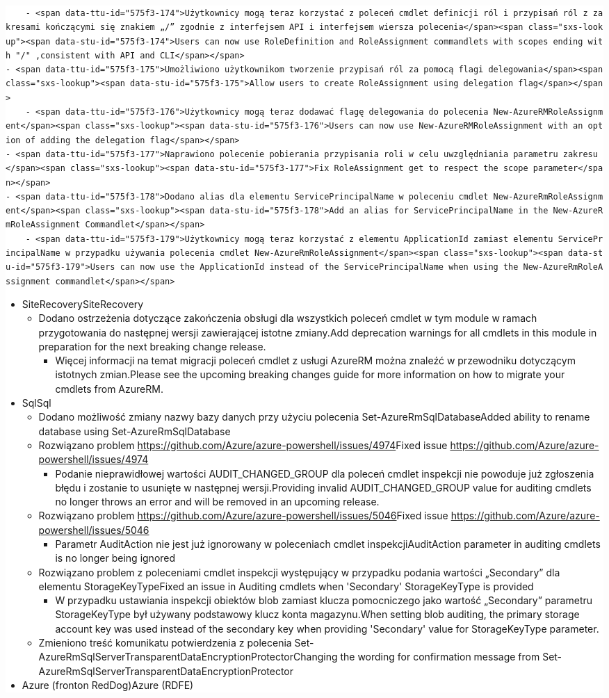         - <span data-ttu-id="575f3-174">Użytkownicy mogą teraz korzystać z poleceń cmdlet definicji ról i przypisań ról z zakresami kończącymi się znakiem „/” zgodnie z interfejsem API i interfejsem wiersza polecenia</span><span class="sxs-lookup"><span data-stu-id="575f3-174">Users can now use RoleDefinition and RoleAssignment commandlets with scopes ending with "/" ,consistent with API and CLI</span></span>
    - <span data-ttu-id="575f3-175">Umożliwiono użytkownikom tworzenie przypisań ról za pomocą flagi delegowania</span><span class="sxs-lookup"><span data-stu-id="575f3-175">Allow users to create RoleAssignment using delegation flag</span></span>
        - <span data-ttu-id="575f3-176">Użytkownicy mogą teraz dodawać flagę delegowania do polecenia New-AzureRMRoleAssignment</span><span class="sxs-lookup"><span data-stu-id="575f3-176">Users can now use New-AzureRMRoleAssignment with an option of adding the delegation flag</span></span>
    - <span data-ttu-id="575f3-177">Naprawiono polecenie pobierania przypisania roli w celu uwzględniania parametru zakresu</span><span class="sxs-lookup"><span data-stu-id="575f3-177">Fix RoleAssignment get to respect the scope parameter</span></span>
    - <span data-ttu-id="575f3-178">Dodano alias dla elementu ServicePrincipalName w poleceniu cmdlet New-AzureRmRoleAssignment</span><span class="sxs-lookup"><span data-stu-id="575f3-178">Add an alias for ServicePrincipalName in the New-AzureRmRoleAssignment Commandlet</span></span>
        - <span data-ttu-id="575f3-179">Użytkownicy mogą teraz korzystać z elementu ApplicationId zamiast elementu ServicePrincipalName w przypadku używania polecenia cmdlet New-AzureRmRoleAssignment</span><span class="sxs-lookup"><span data-stu-id="575f3-179">Users can now use the ApplicationId instead of the ServicePrincipalName when using the New-AzureRmRoleAssignment commandlet</span></span>
* <span data-ttu-id="575f3-180">SiteRecovery</span><span class="sxs-lookup"><span data-stu-id="575f3-180">SiteRecovery</span></span>
    - <span data-ttu-id="575f3-181">Dodano ostrzeżenia dotyczące zakończenia obsługi dla wszystkich poleceń cmdlet w tym module w ramach przygotowania do następnej wersji zawierającej istotne zmiany.</span><span class="sxs-lookup"><span data-stu-id="575f3-181">Add deprecation warnings for all cmdlets in this module in preparation for the next breaking change release.</span></span>
        - <span data-ttu-id="575f3-182">Więcej informacji na temat migracji poleceń cmdlet z usługi AzureRM można znaleźć w przewodniku dotyczącym istotnych zmian.</span><span class="sxs-lookup"><span data-stu-id="575f3-182">Please see the upcoming breaking changes guide for more information on how to migrate your cmdlets from AzureRM.</span></span>
* <span data-ttu-id="575f3-183">Sql</span><span class="sxs-lookup"><span data-stu-id="575f3-183">Sql</span></span>
    - <span data-ttu-id="575f3-184">Dodano możliwość zmiany nazwy bazy danych przy użyciu polecenia Set-AzureRmSqlDatabase</span><span class="sxs-lookup"><span data-stu-id="575f3-184">Added ability to rename database using Set-AzureRmSqlDatabase</span></span>
    - <span data-ttu-id="575f3-185">Rozwiązano problem https://github.com/Azure/azure-powershell/issues/4974</span><span class="sxs-lookup"><span data-stu-id="575f3-185">Fixed issue https://github.com/Azure/azure-powershell/issues/4974</span></span>
        - <span data-ttu-id="575f3-186">Podanie nieprawidłowej wartości AUDIT_CHANGED_GROUP dla poleceń cmdlet inspekcji nie powoduje już zgłoszenia błędu i zostanie to usunięte w następnej wersji.</span><span class="sxs-lookup"><span data-stu-id="575f3-186">Providing invalid AUDIT_CHANGED_GROUP value for auditing cmdlets no longer throws an error and will be removed in an upcoming release.</span></span>
    - <span data-ttu-id="575f3-187">Rozwiązano problem https://github.com/Azure/azure-powershell/issues/5046</span><span class="sxs-lookup"><span data-stu-id="575f3-187">Fixed issue https://github.com/Azure/azure-powershell/issues/5046</span></span>
        - <span data-ttu-id="575f3-188">Parametr AuditAction nie jest już ignorowany w poleceniach cmdlet inspekcji</span><span class="sxs-lookup"><span data-stu-id="575f3-188">AuditAction parameter in auditing cmdlets is no longer being ignored</span></span>
    - <span data-ttu-id="575f3-189">Rozwiązano problem z poleceniami cmdlet inspekcji występujący w przypadku podania wartości „Secondary” dla elementu StorageKeyType</span><span class="sxs-lookup"><span data-stu-id="575f3-189">Fixed an issue in Auditing cmdlets when 'Secondary' StorageKeyType is provided</span></span>
        - <span data-ttu-id="575f3-190">W przypadku ustawiania inspekcji obiektów blob zamiast klucza pomocniczego jako wartość „Secondary” parametru StorageKeyType był używany podstawowy klucz konta magazynu.</span><span class="sxs-lookup"><span data-stu-id="575f3-190">When setting blob auditing, the primary storage account key was used instead of the secondary key when providing 'Secondary' value for StorageKeyType parameter.</span></span>
    - <span data-ttu-id="575f3-191">Zmieniono treść komunikatu potwierdzenia z polecenia Set-AzureRmSqlServerTransparentDataEncryptionProtector</span><span class="sxs-lookup"><span data-stu-id="575f3-191">Changing the wording for confirmation message from Set-AzureRmSqlServerTransparentDataEncryptionProtector</span></span>
* <span data-ttu-id="575f3-192">Azure (fronton RedDog)</span><span class="sxs-lookup"><span data-stu-id="575f3-192">Azure (RDFE)</span></span>